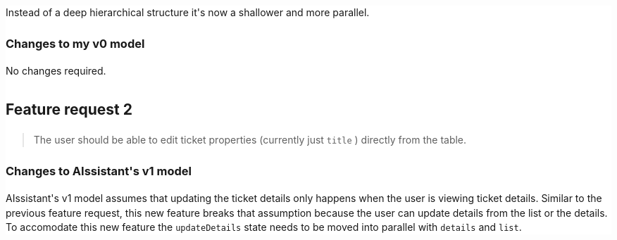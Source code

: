 Instead of a deep hierarchical structure it's now a shallower and more parallel.

### Changes to my v0 model

No changes required.

## Feature request 2

> The user should be able to edit ticket properties (currently just `title` ) directly from the table.

### Changes to AIssistant's v1 model

AIssistant's v1 model assumes that updating the ticket details only happens when the user is viewing ticket details. Similar to the previous feature request, this new feature breaks that assumption because the user can update details from the list or the details. To accomodate this new feature the `updateDetails` state needs to be moved into parallel with `details` and `list`.
